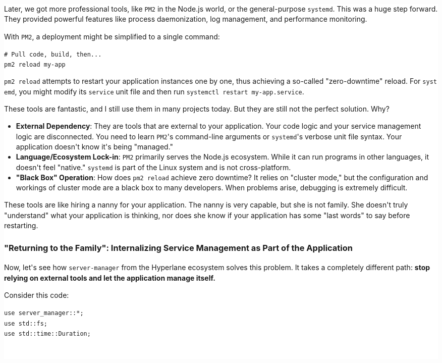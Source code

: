 <p>Later, we got more professional tools, like <code>PM2</code> in the Node.js world, or the general-purpose <code>systemd</code>. This was a huge step forward. They provided powerful features like process daemonization, log management, and performance monitoring.</p>

<p>With <code>PM2</code>, a deployment might be simplified to a single command:<br>
</p>

<div class="highlight js-code-highlight">
<pre class="highlight shell"><code><span class="c"># Pull code, build, then...</span>
pm2 reload my-app
</code></pre>

</div>



<p><code>pm2 reload</code> attempts to restart your application instances one by one, thus achieving a so-called "zero-downtime" reload. For <code>systemd</code>, you might modify its <code>service</code> unit file and then run <code>systemctl restart my-app.service</code>.</p>

<p>These tools are fantastic, and I still use them in many projects today. But they are still not the perfect solution. Why?</p>

<ul>
<li>
<strong>External Dependency</strong>: They are tools that are external to your application. Your code logic and your service management logic are disconnected. You need to learn <code>PM2</code>'s command-line arguments or <code>systemd</code>'s verbose unit file syntax. Your application doesn't know it's being "managed."</li>
<li>
<strong>Language/Ecosystem Lock-in</strong>: <code>PM2</code> primarily serves the Node.js ecosystem. While it can run programs in other languages, it doesn't feel "native." <code>systemd</code> is part of the Linux system and is not cross-platform.</li>
<li>
<strong>"Black Box" Operation</strong>: How does <code>pm2 reload</code> achieve zero downtime? It relies on "cluster mode," but the configuration and workings of cluster mode are a black box to many developers. When problems arise, debugging is extremely difficult.</li>
</ul>

<p>These tools are like hiring a nanny for your application. The nanny is very capable, but she is not family. She doesn't truly "understand" what your application is thinking, nor does she know if your application has some "last words" to say before restarting.</p>

<h3>
  
  
  "Returning to the Family": Internalizing Service Management as Part of the Application
</h3>

<p>Now, let's see how <code>server-manager</code> from the Hyperlane ecosystem solves this problem. It takes a completely different path: <strong>stop relying on external tools and let the application manage itself.</strong></p>

<p>Consider this code:<br>
</p>

<div class="highlight js-code-highlight">
<pre class="highlight rust"><code><span class="k">use</span> <span class="nn">server_manager</span><span class="p">::</span><span class="o">*</span><span class="p">;</span>
<span class="k">use</span> <span class="nn">std</span><span class="p">::</span><span class="n">fs</span><span class="p">;</span>
<span class="k">use</span> <span class="nn">std</span><span class="p">::</span><span class="nn">time</span><span class="p">::</span><span class="n">Duration</span><span class="p">;</span>
